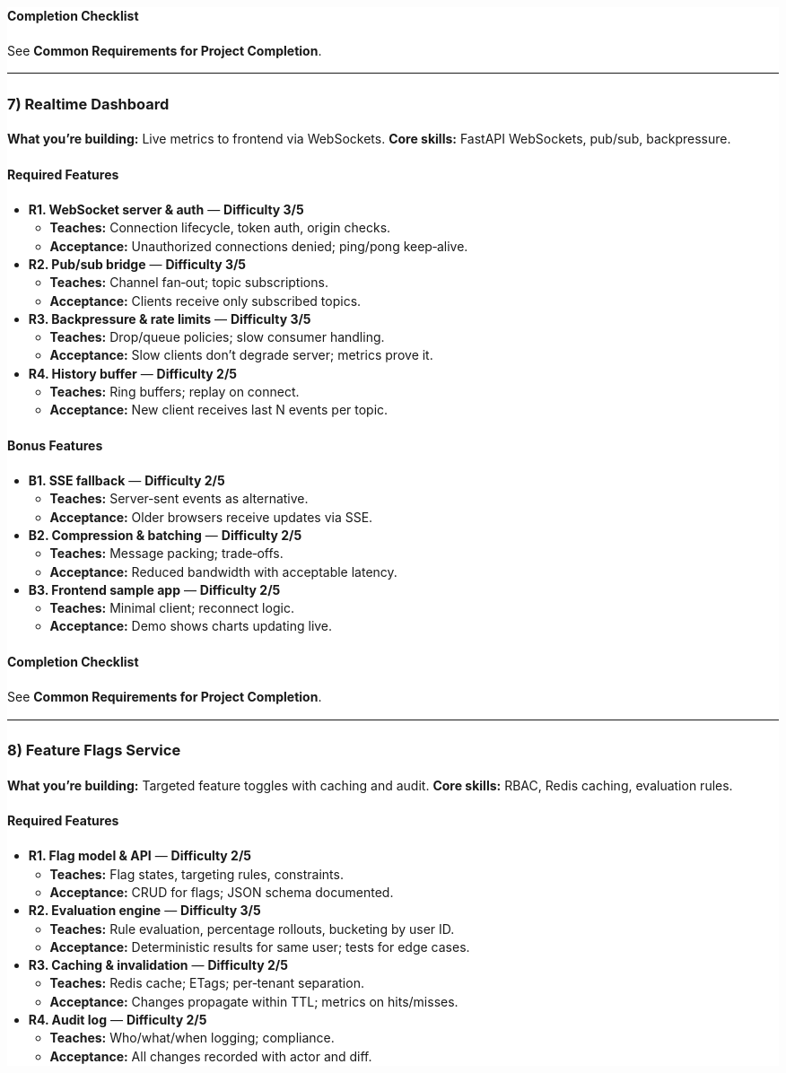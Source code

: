 #### Completion Checklist
See **Common Requirements for Project Completion**.

---

### 7) Realtime Dashboard
**What you’re building:** Live metrics to frontend via WebSockets.
**Core skills:** FastAPI WebSockets, pub/sub, backpressure.

#### Required Features
- **R1. WebSocket server & auth** — **Difficulty 3/5**
  - **Teaches:** Connection lifecycle, token auth, origin checks.
  - **Acceptance:** Unauthorized connections denied; ping/pong keep‑alive.
- **R2. Pub/sub bridge** — **Difficulty 3/5**
  - **Teaches:** Channel fan‑out; topic subscriptions.
  - **Acceptance:** Clients receive only subscribed topics.
- **R3. Backpressure & rate limits** — **Difficulty 3/5**
  - **Teaches:** Drop/queue policies; slow consumer handling.
  - **Acceptance:** Slow clients don’t degrade server; metrics prove it.
- **R4. History buffer** — **Difficulty 2/5**
  - **Teaches:** Ring buffers; replay on connect.
  - **Acceptance:** New client receives last N events per topic.

#### Bonus Features
- **B1. SSE fallback** — **Difficulty 2/5**
  - **Teaches:** Server‑sent events as alternative.
  - **Acceptance:** Older browsers receive updates via SSE.
- **B2. Compression & batching** — **Difficulty 2/5**
  - **Teaches:** Message packing; trade‑offs.
  - **Acceptance:** Reduced bandwidth with acceptable latency.
- **B3. Frontend sample app** — **Difficulty 2/5**
  - **Teaches:** Minimal client; reconnect logic.
  - **Acceptance:** Demo shows charts updating live.

#### Completion Checklist
See **Common Requirements for Project Completion**.

---

### 8) Feature Flags Service
**What you’re building:** Targeted feature toggles with caching and audit.
**Core skills:** RBAC, Redis caching, evaluation rules.

#### Required Features
- **R1. Flag model & API** — **Difficulty 2/5**
  - **Teaches:** Flag states, targeting rules, constraints.
  - **Acceptance:** CRUD for flags; JSON schema documented.
- **R2. Evaluation engine** — **Difficulty 3/5**
  - **Teaches:** Rule evaluation, percentage rollouts, bucketing by user ID.
  - **Acceptance:** Deterministic results for same user; tests for edge cases.
- **R3. Caching & invalidation** — **Difficulty 2/5**
  - **Teaches:** Redis cache; ETags; per‑tenant separation.
  - **Acceptance:** Changes propagate within TTL; metrics on hits/misses.
- **R4. Audit log** — **Difficulty 2/5**
  - **Teaches:** Who/what/when logging; compliance.
  - **Acceptance:** All changes recorded with actor and diff.
